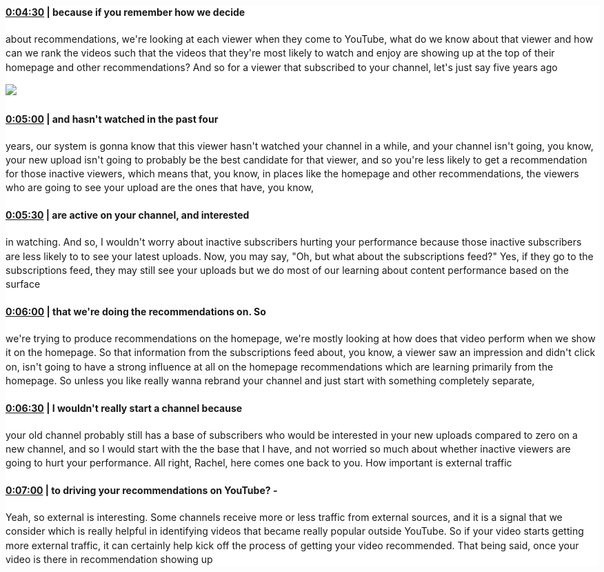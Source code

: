 #### [0:04:30](https://www.youtube.com/watch?v=v4qXzri4rd0&t=270) |  because if you remember how we decide

about recommendations, we're looking at each viewer when they come to YouTube, what do we know about that viewer and how can we rank the videos such that the videos that they're most likely to watch and enjoy are showing up at the top of their homepage and other recommendations? And so for a viewer that subscribed to your channel, let's just say five years ago  

![](https://i.ytimg.com/vi/v4qXzri4rd0/maxres2.jpg)



#### [0:05:00](https://www.youtube.com/watch?v=v4qXzri4rd0&t=300) |  and hasn't watched in the past four

years, our system is gonna know that this viewer hasn't watched your channel in a while, and your channel isn't going, you know, your new upload isn't going to probably be the best candidate for that viewer, and so you're less likely to get a recommendation for those inactive viewers, which means that, you know, in places like the homepage and other recommendations, the viewers who are going to see your upload are the ones that have, you know,  

#### [0:05:30](https://www.youtube.com/watch?v=v4qXzri4rd0&t=330) |  are active on your channel, and interested

in watching. And so, I wouldn't worry about inactive subscribers hurting your performance because those inactive subscribers are less likely to to see your latest uploads. Now, you may say, "Oh, but what about the subscriptions feed?" Yes, if they go to the subscriptions feed, they may still see your uploads but we do most of our learning about content performance based on the surface  

#### [0:06:00](https://www.youtube.com/watch?v=v4qXzri4rd0&t=360) |  that we're doing the recommendations on. So

we're trying to produce recommendations on the homepage, we're mostly looking at how does that video perform when we show it on the homepage. So that information from the subscriptions feed about, you know, a viewer saw an impression and didn't click on, isn't going to have a strong influence at all on the homepage recommendations which are learning primarily from the homepage. So unless you like really wanna rebrand your channel and just start with something completely separate,  

#### [0:06:30](https://www.youtube.com/watch?v=v4qXzri4rd0&t=390) |  I wouldn't really start a channel because

your old channel probably still has a base of subscribers who would be interested in your new uploads compared to zero on a new channel, and so I would start with the the base that I have, and not worried so much about whether inactive viewers are going to hurt your performance. All right, Rachel, here comes one back to you. How important is external traffic  

#### [0:07:00](https://www.youtube.com/watch?v=v4qXzri4rd0&t=420) |  to driving your recommendations on YouTube? -

Yeah, so external is interesting. Some channels receive more or less traffic from external sources, and it is a signal that we consider which is really helpful in identifying videos that became really popular outside YouTube. So if your video starts getting more external traffic, it can certainly help kick off the process of getting your video recommended. That being said, once your video is there in recommendation showing up  
